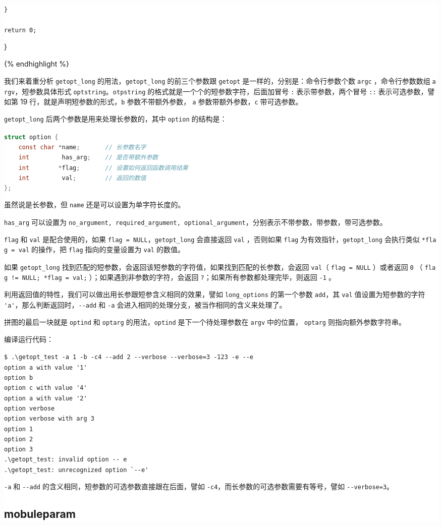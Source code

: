     }

    return 0;
}

{% endhighlight %}

我们来着重分析 `getopt_long` 的用法，`getopt_long` 的前三个参数跟 `getopt` 是一样的，分别是：命令行参数个数 `argc` ，命令行参数数组 `argv`，短参数具体形式 `optstring`。`otpstring` 的格式就是一个个的短参数字符，后面加冒号 `:` 表示带参数，两个冒号 `::` 表示可选参数，譬如第 19 行，就是声明短参数的形式，`b` 参数不带额外参数， `a` 参数带额外参数，`c` 带可选参数。

`getopt_long` 后两个参数是用来处理长参数的，其中 `option` 的结构是：

```c
struct option {
    const char *name;       // 长参数名字
    int         has_arg;    // 是否带额外参数
    int        *flag;       // 设置如何返回函数调用结果
    int         val;        // 返回的数值
};
```
虽然说是长参数，但 `name` 还是可以设置为单字符长度的。

`has_arg` 可以设置为 `no_argument, required_argument, optional_argument`，分别表示不带参数，带参数，带可选参数。

`flag` 和 `val` 是配合使用的，如果 `flag = NULL`，`getopt_long` 会直接返回 `val` ，否则如果 `flag` 为有效指针，`getopt_long` 会执行类似 `*flag = val` 的操作，把 `flag` 指向的变量设置为 `val` 的数值。

如果 `getopt_long` 找到匹配的短参数，会返回该短参数的字符值，如果找到匹配的长参数，会返回 `val`（ `flag = NULL` ）或者返回 `0` （ `flag != NULL; *flag = val;` ）；如果遇到非参数的字符，会返回 `?`；如果所有参数都处理完毕，则返回 `-1` 。

利用返回值的特性，我们可以做出用长参跟短参含义相同的效果，譬如 `long_options` 的第一个参数 `add`，其 `val` 值设置为短参数的字符 `'a'`，那么判断返回时，`--add` 和 `-a` 会进入相同的处理分支，被当作相同的含义来处理了。

拼图的最后一块就是 `optind` 和 `optarg` 的用法，`optind` 是下一个待处理参数在 `argv` 中的位置， `optarg` 则指向额外参数字符串。

编译运行代码：

```
$ .\getopt_test -a 1 -b -c4 --add 2 --verbose --verbose=3 -123 -e --e
option a with value '1'
option b
option c with value '4'
option a with value '2'
option verbose
option verbose with arg 3
option 1
option 2
option 3
.\getopt_test: invalid option -- e
.\getopt_test: unrecognized option `--e'

```

`-a` 和 `--add` 的含义相同，短参数的可选参数直接跟在后面，譬如 `-c4`，而长参数的可选参数需要有等号，譬如 `--verbose=3`。

## mobuleparam
